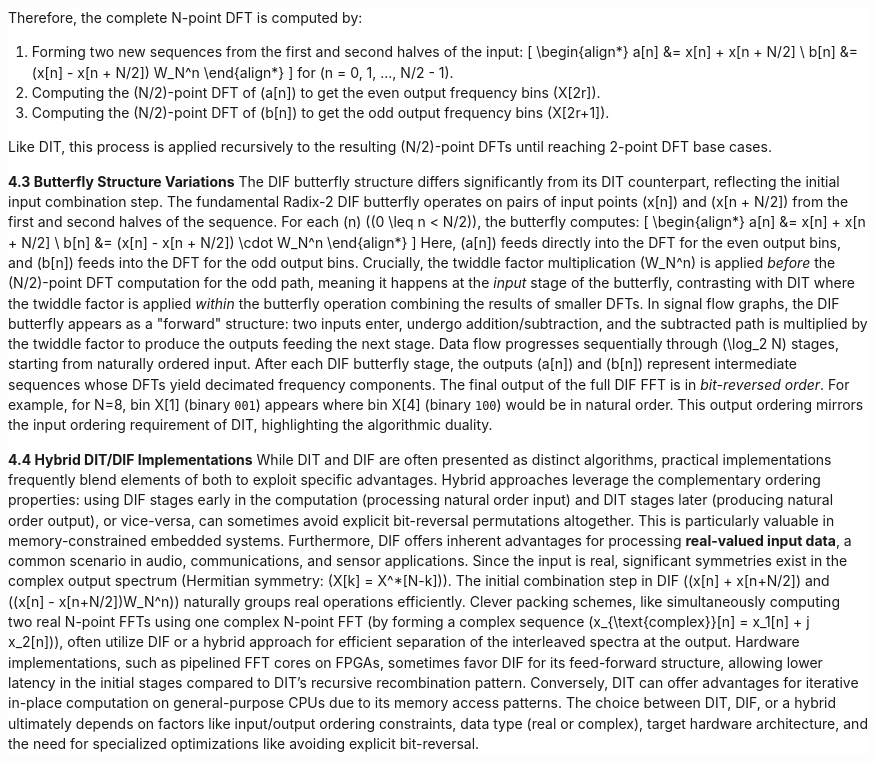 Therefore, the complete N-point DFT is computed by:
1.  Forming two new sequences from the first and second halves of the input:
    \[
    \begin{align*}
    a[n] &= x[n] + x[n + N/2] \\
    b[n] &= (x[n] - x[n + N/2]) W_N^n
    \end{align*}
    \]
    for \(n = 0, 1, ..., N/2 - 1\).
2.  Computing the \(N/2\)-point DFT of \(a[n]\) to get the even output frequency bins \(X[2r]\).
3.  Computing the \(N/2\)-point DFT of \(b[n]\) to get the odd output frequency bins \(X[2r+1]\).

Like DIT, this process is applied recursively to the resulting \(N/2\)-point DFTs until reaching 2-point DFT base cases.

**4.3 Butterfly Structure Variations**
The DIF butterfly structure differs significantly from its DIT counterpart, reflecting the initial input combination step. The fundamental Radix-2 DIF butterfly operates on pairs of input points \(x[n]\) and \(x[n + N/2]\) from the first and second halves of the sequence. For each \(n\) (\(0 \leq n < N/2\)), the butterfly computes:
\[
\begin{align*}
a[n] &= x[n] + x[n + N/2] \\
b[n] &= (x[n] - x[n + N/2]) \cdot W_N^n
\end{align*}
\]
Here, \(a[n]\) feeds directly into the DFT for the even output bins, and \(b[n]\) feeds into the DFT for the odd output bins. Crucially, the twiddle factor multiplication \(W_N^n\) is applied *before* the \(N/2\)-point DFT computation for the odd path, meaning it happens at the *input* stage of the butterfly, contrasting with DIT where the twiddle factor is applied *within* the butterfly operation combining the results of smaller DFTs. In signal flow graphs, the DIF butterfly appears as a "forward" structure: two inputs enter, undergo addition/subtraction, and the subtracted path is multiplied by the twiddle factor to produce the outputs feeding the next stage. Data flow progresses sequentially through \(\log_2 N\) stages, starting from naturally ordered input. After each DIF butterfly stage, the outputs \(a[n]\) and \(b[n]\) represent intermediate sequences whose DFTs yield decimated frequency components. The final output of the full DIF FFT is in *bit-reversed order*. For example, for N=8, bin X[1] (binary `001`) appears where bin X[4] (binary `100`) would be in natural order. This output ordering mirrors the input ordering requirement of DIT, highlighting the algorithmic duality.

**4.4 Hybrid DIT/DIF Implementations**
While DIT and DIF are often presented as distinct algorithms, practical implementations frequently blend elements of both to exploit specific advantages. Hybrid approaches leverage the complementary ordering properties: using DIF stages early in the computation (processing natural order input) and DIT stages later (producing natural order output), or vice-versa, can sometimes avoid explicit bit-reversal permutations altogether. This is particularly valuable in memory-constrained embedded systems. Furthermore, DIF offers inherent advantages for processing **real-valued input data**, a common scenario in audio, communications, and sensor applications. Since the input is real, significant symmetries exist in the complex output spectrum (Hermitian symmetry: \(X[k] = X^*[N-k]\)). The initial combination step in DIF (\(x[n] + x[n+N/2]\) and \((x[n] - x[n+N/2])W_N^n\)) naturally groups real operations efficiently. Clever packing schemes, like simultaneously computing two real N-point FFTs using one complex N-point FFT (by forming a complex sequence \(x_{\text{complex}}[n] = x_1[n] + j x_2[n]\)), often utilize DIF or a hybrid approach for efficient separation of the interleaved spectra at the output. Hardware implementations, such as pipelined FFT cores on FPGAs, sometimes favor DIF for its feed-forward structure, allowing lower latency in the initial stages compared to DIT’s recursive recombination pattern. Conversely, DIT can offer advantages for iterative in-place computation on general-purpose CPUs due to its memory access patterns. The choice between DIT, DIF, or a hybrid ultimately depends on factors like input/output ordering constraints, data type (real or complex), target hardware architecture, and the need for specialized optimizations like avoiding explicit bit-reversal.
